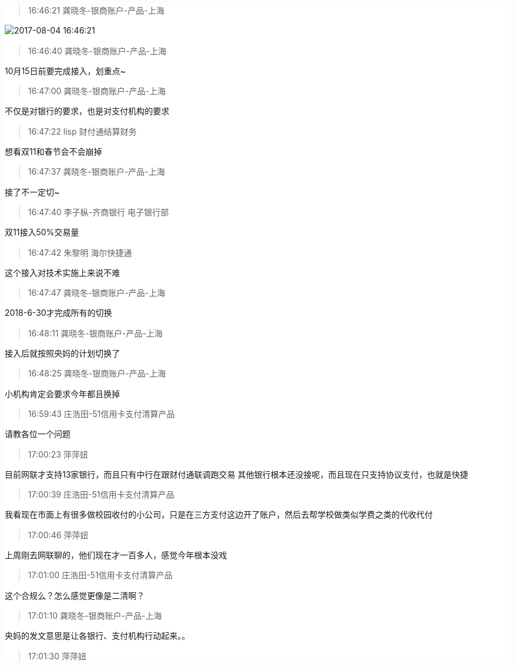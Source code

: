 > 16:46:21  龚晓冬-银商账户-产品-上海  
   
![2017-08-04 16:46:21](http://wechat.lixf.cn/img/20170804_164621.png) 
   
> 16:46:40  龚晓冬-银商账户-产品-上海  
   
10月15日前要完成接入，划重点~  
   
> 16:47:00  龚晓冬-银商账户-产品-上海  
   
不仅是对银行的要求，也是对支付机构的要求  
   
> 16:47:22  lisp 财付通结算财务  
   
想看双11和春节会不会崩掉  
   
> 16:47:37  龚晓冬-银商账户-产品-上海  
   
接了不一定切~  
   
> 16:47:40  李子枞-齐商银行 电子银行部   
   
双11接入50%交易量  
   
> 16:47:42  朱黎明 海尔快捷通   
   
这个接入对技术实施上来说不难  
   
> 16:47:47  龚晓冬-银商账户-产品-上海  
   
2018-6-30才完成所有的切换  
   
> 16:48:11  龚晓冬-银商账户-产品-上海  
   
接入后就按照央妈的计划切换了  
   
> 16:48:25  龚晓冬-银商账户-产品-上海  
   
小机构肯定会要求今年都且换掉  
   
> 16:59:43  庄浩田-51信用卡支付清算产品  
   
请教各位一个问题  
   
> 17:00:23  萍萍妞  
   
目前网联才支持13家银行，而且只有中行在跟财付通联调跑交易  其他银行根本还没接呢，而且现在只支持协议支付，也就是快捷  
   
> 17:00:39  庄浩田-51信用卡支付清算产品  
   
我看现在市面上有很多做校园收付的小公司，只是在三方支付这边开了账户，然后去帮学校做类似学费之类的代收代付  
   
> 17:00:46  萍萍妞  
   
上周刚去网联聊的，他们现在才一百多人，感觉今年根本没戏  
   
> 17:01:00  庄浩田-51信用卡支付清算产品  
   
这个合规么？怎么感觉更像是二清啊？  
   
> 17:01:10  龚晓冬-银商账户-产品-上海  
   
央妈的发文意思是让各银行、支付机构行动起来。。  
   
> 17:01:30  萍萍妞  
   